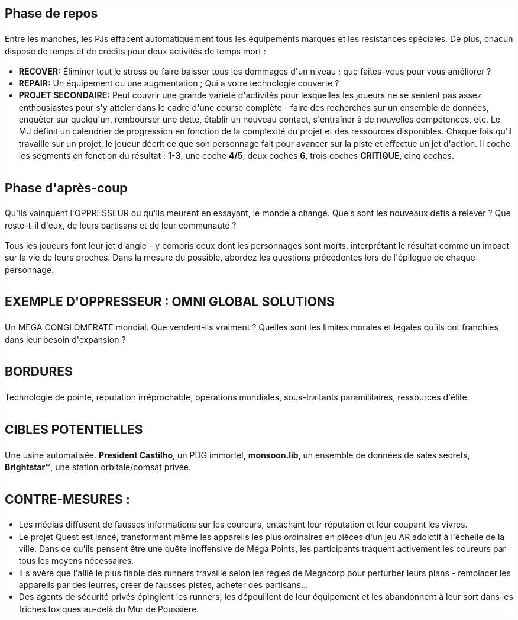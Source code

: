 Phase de repos
--------------

Entre les manches, les PJs effacent automatiquement tous les équipements marqués et les résistances spéciales. De plus, chacun dispose de temps et de crédits pour deux activités de temps mort :

* __RECOVER:__ Éliminer tout le stress ou faire baisser tous les dommages d'un niveau ; que faites-vous pour vous améliorer ?
* __REPAIR:__ Un équipement ou une augmentation ; Qui a votre technologie couverte ?
* __PROJET SECONDAIRE:__ Peut couvrir une grande variété d'activités pour lesquelles les joueurs ne se sentent pas assez enthousiastes pour s'y atteler dans le cadre d'une course complète - faire des recherches sur un ensemble de données, enquêter sur quelqu'un, rembourser une dette, établir un nouveau contact, s'entraîner à de nouvelles compétences, etc. Le MJ définit un calendrier de progression en fonction de la complexité du projet et des ressources disponibles. Chaque fois qu'il travaille sur un projet, le joueur décrit ce que son personnage fait pour avancer sur la piste et effectue un jet d'action. Il coche les segments en fonction du résultat : __1-3__, une coche __4/5__, deux coches __6__, trois coches __CRITIQUE__, cinq coches.

Phase d'après-coup
---------------

Qu'ils vainquent l'OPPRESSEUR ou qu'ils meurent en essayant, le monde a changé. Quels sont les nouveaux défis à relever ? Que reste-t-il d'eux, de leurs partisans et de leur communauté ?

Tous les joueurs font leur jet d'angle - y compris ceux dont les personnages sont morts, interprétant le résultat comme un impact sur la vie de leurs proches. Dans la mesure du possible, abordez les questions précédentes lors de l'épilogue de chaque personnage.


EXEMPLE D'OPPRESSEUR : OMNI GLOBAL SOLUTIONS
---------------------------------------

Un MEGA CONGLOMERATE mondial. Que vendent-ils vraiment ? Quelles sont les limites morales et légales qu'ils ont franchies dans leur besoin d'expansion ?

## BORDURES
Technologie de pointe, réputation irréprochable, opérations mondiales, sous-traitants paramilitaires, ressources d'élite.

## CIBLES POTENTIELLES
Une usine automatisée. __President Castilho__, un PDG immortel, __monsoon.lib__, un ensemble de données de sales secrets, __Brightstar™__, une station orbitale/comsat privée.

## CONTRE-MESURES :
* Les médias diffusent de fausses informations sur les coureurs, entachant leur réputation et leur coupant les vivres.
* Le projet Quest est lancé, transformant même les appareils les plus ordinaires en pièces d'un jeu AR addictif à l'échelle de la ville. Dans ce qu'ils pensent être une quête inoffensive de Méga Points, les participants traquent activement les coureurs par tous les moyens nécessaires.
* Il s'avère que l'allié le plus fiable des runners travaille selon les règles de Megacorp pour perturber leurs plans - remplacer les appareils par des leurres, créer de fausses pistes, acheter des partisans...
* Des agents de sécurité privés épinglent les runners, les dépouillent de leur équipement et les abandonnent à leur sort dans les friches toxiques au-delà du Mur de Poussière.
